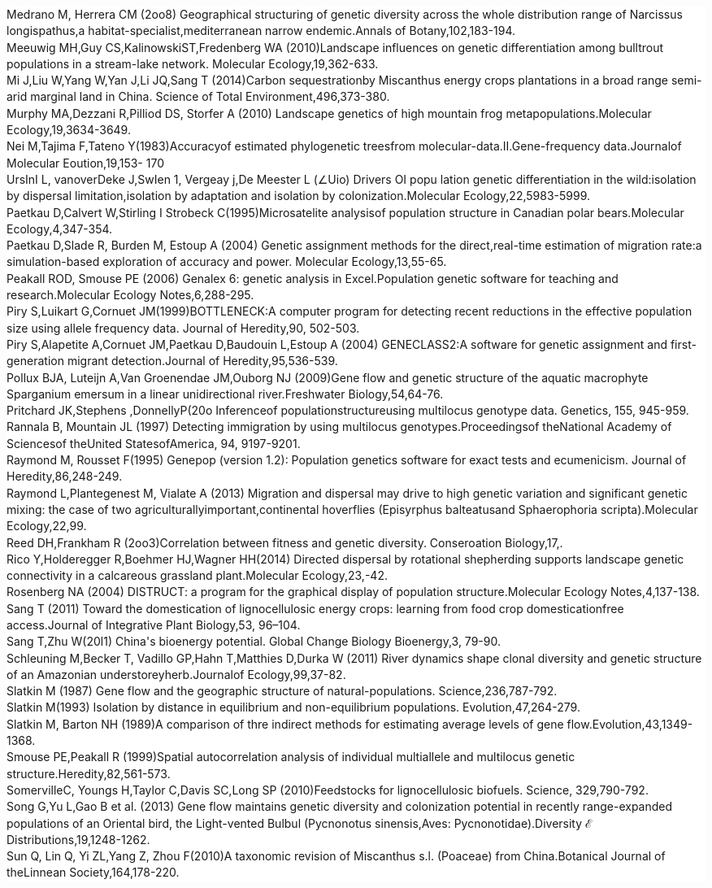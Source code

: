 Medrano M, Herrera CM (2oo8) Geographical structuring of genetic diversity across the whole distribution range of Narcissus longispathus,a habitat-specialist,mediterranean narrow endemic.Annals of Botany,102,183-194.   
Meeuwig MH,Guy CS,KalinowskiST,Fredenberg WA (2010)Landscape influences on genetic differentiation among bulltrout populations in a stream-lake network. Molecular Ecology,19,362-633.   
Mi J,Liu W,Yang W,Yan J,Li JQ,Sang T (2014)Carbon sequestrationby Miscanthus energy crops plantations in a broad range semi-arid marginal land in China. Science of Total Environment,496,373-380.   
Murphy MA,Dezzani R,Pilliod DS, Storfer A (2010) Landscape genetics of high mountain frog metapopulations.Molecular Ecology,19,3634-3649.   
Nei M,Tajima F,Tateno Y(1983)Accuracyof estimated phylogenetic treesfrom molecular-data.II.Gene-frequency data.Journalof Molecular Eoution,19,153- 170   
UrsInI L, vanoverDeke J,SwIen 1, Vergeay j,De Meester L (∠Uio) Drivers OI popu lation genetic differentiation in the wild:isolation by dispersal limitation,isolation by adaptation and isolation by colonization.Molecular Ecology,22,5983-5999.   
Paetkau D,Calvert W,Stirling I Strobeck C(1995)Microsatelite analysisof population structure in Canadian polar bears.Molecular Ecology,4,347-354.   
Paetkau D,Slade R, Burden M, Estoup A (2004) Genetic assignment methods for the direct,real-time estimation of migration rate:a simulation-based exploration of accuracy and power. Molecular Ecology,13,55-65.   
Peakall ROD, Smouse PE (2006) Genalex 6: genetic analysis in Excel.Population genetic software for teaching and research.Molecular Ecology Notes,6,288-295.   
Piry S,Luikart G,Cornuet JM(1999)BOTTLENECK:A computer program for detecting recent reductions in the effective population size using allele frequency data. Journal of Heredity,90, 502-503.   
Piry S,Alapetite A,Cornuet JM,Paetkau D,Baudouin L,Estoup A (2004) GENECLASS2:A software for genetic assignment and first-generation migrant detection.Journal of Heredity,95,536-539.   
Pollux BJA, Luteijn A,Van Groenendae JM,Ouborg NJ (2009)Gene flow and genetic structure of the aquatic macrophyte Sparganium emersum in a linear unidirectional river.Freshwater Biology,54,64-76.   
Pritchard JK,Stephens ,DonnellyP(20o Inferenceof populationstructureusing multilocus genotype data. Genetics, 155, 945-959.   
Rannala B, Mountain JL (1997) Detecting immigration by using multilocus genotypes.Proceedingsof theNational Academy of Sciencesof theUnited StatesofAmerica, 94, 9197-9201.   
Raymond M, Rousset F(1995) Genepop (version 1.2): Population genetics software for exact tests and ecumenicism. Journal of Heredity,86,248-249.   
Raymond L,Plantegenest M, Vialate A (2013) Migration and dispersal may drive to high genetic variation and significant genetic mixing: the case of two agriculturallyimportant,continental hoverflies (Episyrphus balteatusand Sphaerophoria scripta).Molecular Ecology,22,99.   
Reed DH,Frankham R (2oo3)Correlation between fitness and genetic diversity. Conseroation Biology,17,.   
Rico Y,Holderegger R,Boehmer HJ,Wagner HH(2014) Directed dispersal by rotational shepherding supports landscape genetic connectivity in a calcareous grassland plant.Molecular Ecology,23,-42.   
Rosenberg NA (2004) DISTRUCT: a program for the graphical display of population structure.Molecular Ecology Notes,4,137-138.   
Sang T (2011) Toward the domestication of lignocellulosic energy crops: learning from food crop domesticationfree access.Journal of Integrative Plant Biology,53, 96–104.   
Sang T,Zhu W(20l1) China's bioenergy potential. Global Change Biology Bioenergy,3, 79-90.   
Schleuning M,Becker T, Vadillo GP,Hahn T,Matthies D,Durka W (2011) River dynamics shape clonal diversity and genetic structure of an Amazonian understoreyherb.Journalof Ecology,99,37-82.   
Slatkin M (1987) Gene flow and the geographic structure of natural-populations. Science,236,787-792.   
Slatkin M(1993) Isolation by distance in equilibrium and non-equilibrium populations. Evolution,47,264-279.   
Slatkin M, Barton NH (1989)A comparison of thre indirect methods for estimating average levels of gene flow.Evolution,43,1349-1368.   
Smouse PE,Peakall R (1999)Spatial autocorrelation analysis of individual multiallele and multilocus genetic structure.Heredity,82,561-573.   
SomervilleC, Youngs H,Taylor C,Davis SC,Long SP (2010)Feedstocks for lignocellulosic biofuels. Science, 329,790-792.   
Song G,Yu L,Gao B et al. (2013) Gene flow maintains genetic diversity and colonization potential in recently range-expanded populations of an Oriental bird, the Light-vented Bulbul (Pycnonotus sinensis,Aves: Pycnonotidae).Diversity $\boldsymbol { \mathscr { E } }$ Distributions,19,1248-1262.   
Sun $\scriptstyle \mathrm { Q } ,$ Lin $\scriptstyle \mathrm { Q } ,$ Yi ZL,Yang Z, Zhou F(2010)A taxonomic revision of Miscanthus s.l. (Poaceae) from China.Botanical Journal of theLinnean Society,164,178-220.   
